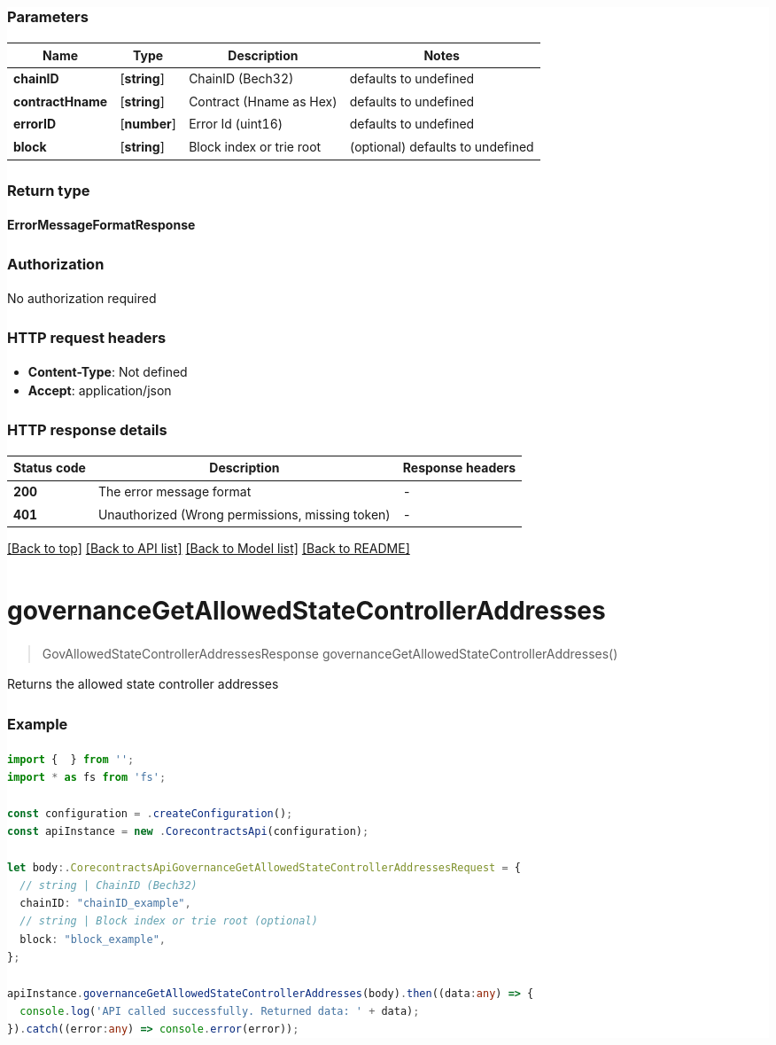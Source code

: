 
### Parameters

Name | Type | Description  | Notes
------------- | ------------- | ------------- | -------------
 **chainID** | [**string**] | ChainID (Bech32) | defaults to undefined
 **contractHname** | [**string**] | Contract (Hname as Hex) | defaults to undefined
 **errorID** | [**number**] | Error Id (uint16) | defaults to undefined
 **block** | [**string**] | Block index or trie root | (optional) defaults to undefined


### Return type

**ErrorMessageFormatResponse**

### Authorization

No authorization required

### HTTP request headers

 - **Content-Type**: Not defined
 - **Accept**: application/json


### HTTP response details
| Status code | Description | Response headers |
|-------------|-------------|------------------|
**200** | The error message format |  -  |
**401** | Unauthorized (Wrong permissions, missing token) |  -  |

[[Back to top]](#) [[Back to API list]](README.md#documentation-for-api-endpoints) [[Back to Model list]](README.md#documentation-for-models) [[Back to README]](README.md)

# **governanceGetAllowedStateControllerAddresses**
> GovAllowedStateControllerAddressesResponse governanceGetAllowedStateControllerAddresses()

Returns the allowed state controller addresses

### Example


```typescript
import {  } from '';
import * as fs from 'fs';

const configuration = .createConfiguration();
const apiInstance = new .CorecontractsApi(configuration);

let body:.CorecontractsApiGovernanceGetAllowedStateControllerAddressesRequest = {
  // string | ChainID (Bech32)
  chainID: "chainID_example",
  // string | Block index or trie root (optional)
  block: "block_example",
};

apiInstance.governanceGetAllowedStateControllerAddresses(body).then((data:any) => {
  console.log('API called successfully. Returned data: ' + data);
}).catch((error:any) => console.error(error));
```
